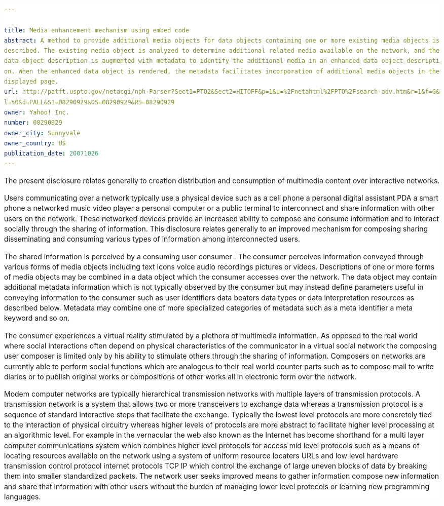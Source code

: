 ```yaml
---

title: Media enhancement mechanism using embed code
abstract: A method to provide additional media objects for data objects containing one or more existing media objects is described. The existing media object is analyzed to determine additional related media available on the network, and the data object description is augmented with metadata to identify the additional media in an enhanced data object description. When the enhanced data object is rendered, the metadata facilitates incorporation of additional media objects in the displayed page.
url: http://patft.uspto.gov/netacgi/nph-Parser?Sect1=PTO2&Sect2=HITOFF&p=1&u=%2Fnetahtml%2FPTO%2Fsearch-adv.htm&r=1&f=G&l=50&d=PALL&S1=08290929&OS=08290929&RS=08290929
owner: Yahoo! Inc.
number: 08290929
owner_city: Sunnyvale
owner_country: US
publication_date: 20071026
---
```

The present disclosure relates generally to creation distribution and consumption of multimedia content over interactive networks.

Users communicating over a network typically use a physical device such as a cell phone a personal digital assistant PDA a smart phone a networked music video player a personal computer or a public terminal to interconnect and share information with other users on the network. These networked devices provide an increased ability to compose and consume information and to interact socially through the sharing of information. This disclosure relates generally to an improved mechanism for composing sharing disseminating and consuming various types of information among interconnected users.

The shared information is perceived by a consuming user consumer . The consumer perceives information conveyed through various forms of media objects including text icons voice audio recordings pictures or videos. Descriptions of one or more forms of media objects may be combined in a data object which the consumer accesses over the network. The data object may contain additional metadata information which is not typically observed by the consumer but may instead define parameters useful in conveying information to the consumer such as user identifiers data beaters data types or data interpretation resources as described below. Metadata may combine one of more specialized categories of metadata such as a meta identifier a meta keyword and so on.

The consumer experiences a virtual reality stimulated by a plethora of multimedia information. As opposed to the real world where social interactions often depend on physical characteristics of the communicator in a virtual social network the composing user composer is limited only by his ability to stimulate others through the sharing of information. Composers on networks are currently able to perform social functions which are analogous to their real world counter parts such as to compose mail to write diaries or to publish original works or compositions of other works all in electronic form over the network.

Modem computer networks are typically hierarchical transmission networks with multiple layers of transmission protocols. A transmission network is a system that allows two or more transceivers to exchange data whereas a transmission protocol is a sequence of standard interactive steps that facilitate the exchange. Typically the lowest level protocols are more concretely tied to the interaction of physical circuitry whereas higher levels of protocols are more abstract to facilitate higher level processing at an algorithmic level. For example in the vernacular the web also known as the Internet has become shorthand for a multi layer computer communications system which combines higher level protocols for access mid level protocols such as a means of locating resources available on the network using a system of uniform resource locaters URLs and low level hardware transmission control protocol internet protocols TCP IP which control the exchange of large uneven blocks of data by breaking them into smaller standardized packets. The network user seeks improved means to gather information compose new information and share that information with other users without the burden of managing lower level protocols or learning new programming languages.
